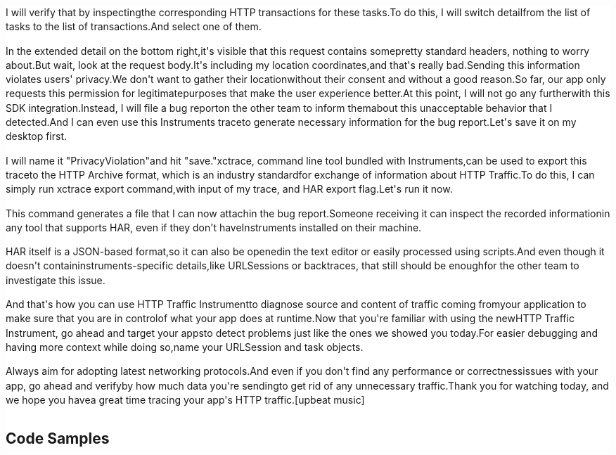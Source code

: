 I will verify that by inspectingthe corresponding HTTP transactions for these tasks.To do this, I will switch detailfrom the list of tasks to the list of transactions.And select one of them.

In the extended detail on the bottom right,it's visible that this request contains somepretty standard headers, nothing to worry about.But wait, look at the request body.It's including my location coordinates,and that's really bad.Sending this information violates users' privacy.We don't want to gather their locationwithout their consent and without a good reason.So far, our app only requests this permission for legitimatepurposes that make the user experience better.At this point, I will not go any furtherwith this SDK integration.Instead, I will file a bug reporton the other team to inform themabout this unacceptable behavior that I detected.And I can even use this Instruments traceto generate necessary information for the bug report.Let's save it on my desktop first.

I will name it "PrivacyViolation"and hit "save."xctrace, command line tool bundled with Instruments,can be used to export this traceto the HTTP Archive format, which is an industry standardfor exchange of information about HTTP Traffic.To do this, I can simply run xctrace export command,with input of my trace, and HAR export flag.Let's run it now.

This command generates a file that I can now attachin the bug report.Someone receiving it can inspect the recorded informationin any tool that supports HAR, even if they don't haveInstruments installed on their machine.

HAR itself is a JSON-based format,so it can also be openedin the text editor or easily processed using scripts.And even though it doesn't containinstruments-specific details,like URLSessions or backtraces, that still should be enoughfor the other team to investigate this issue.

And that's how you can use HTTP Traffic Instrumentto diagnose source and content of traffic coming fromyour application to make sure that you are in controlof what your app does at runtime.Now that you're familiar with using the newHTTP Traffic Instrument, go ahead and target your appsto detect problems just like the ones we showed you today.For easier debugging and having more context while doing so,name your URLSession and task objects.

Always aim for adopting latest networking protocols.And even if you don't find any performance or correctnessissues with your app, go ahead and verifyby how much data you're sendingto get rid of any unnecessary traffic.Thank you for watching today, and we hope you havea great time tracing your app's HTTP traffic.[upbeat music]

## Code Samples

